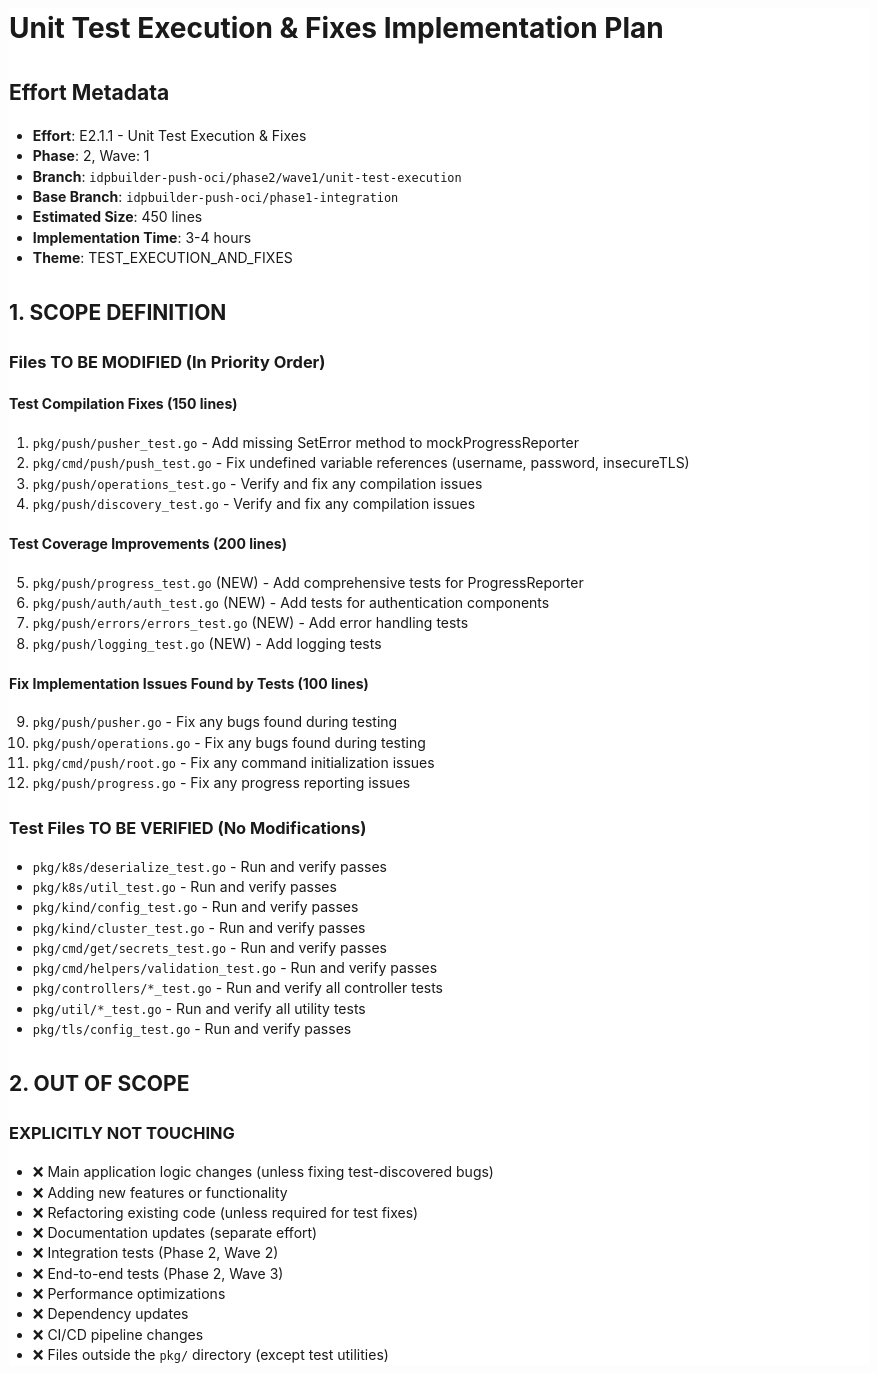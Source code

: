 # Unit Test Execution & Fixes Implementation Plan

## Effort Metadata
- **Effort**: E2.1.1 - Unit Test Execution & Fixes
- **Phase**: 2, Wave: 1
- **Branch**: `idpbuilder-push-oci/phase2/wave1/unit-test-execution`
- **Base Branch**: `idpbuilder-push-oci/phase1-integration`
- **Estimated Size**: 450 lines
- **Implementation Time**: 3-4 hours
- **Theme**: TEST_EXECUTION_AND_FIXES

## 1. SCOPE DEFINITION

### Files TO BE MODIFIED (In Priority Order)

#### Test Compilation Fixes (150 lines)
1. `pkg/push/pusher_test.go` - Add missing SetError method to mockProgressReporter
2. `pkg/cmd/push/push_test.go` - Fix undefined variable references (username, password, insecureTLS)
3. `pkg/push/operations_test.go` - Verify and fix any compilation issues
4. `pkg/push/discovery_test.go` - Verify and fix any compilation issues

#### Test Coverage Improvements (200 lines)
5. `pkg/push/progress_test.go` (NEW) - Add comprehensive tests for ProgressReporter
6. `pkg/push/auth/auth_test.go` (NEW) - Add tests for authentication components
7. `pkg/push/errors/errors_test.go` (NEW) - Add error handling tests
8. `pkg/push/logging_test.go` (NEW) - Add logging tests

#### Fix Implementation Issues Found by Tests (100 lines)
9. `pkg/push/pusher.go` - Fix any bugs found during testing
10. `pkg/push/operations.go` - Fix any bugs found during testing
11. `pkg/cmd/push/root.go` - Fix any command initialization issues
12. `pkg/push/progress.go` - Fix any progress reporting issues

### Test Files TO BE VERIFIED (No Modifications)
- `pkg/k8s/deserialize_test.go` - Run and verify passes
- `pkg/k8s/util_test.go` - Run and verify passes
- `pkg/kind/config_test.go` - Run and verify passes
- `pkg/kind/cluster_test.go` - Run and verify passes
- `pkg/cmd/get/secrets_test.go` - Run and verify passes
- `pkg/cmd/helpers/validation_test.go` - Run and verify passes
- `pkg/controllers/*_test.go` - Run and verify all controller tests
- `pkg/util/*_test.go` - Run and verify all utility tests
- `pkg/tls/config_test.go` - Run and verify passes

## 2. OUT OF SCOPE

### EXPLICITLY NOT TOUCHING
- ❌ Main application logic changes (unless fixing test-discovered bugs)
- ❌ Adding new features or functionality
- ❌ Refactoring existing code (unless required for test fixes)
- ❌ Documentation updates (separate effort)
- ❌ Integration tests (Phase 2, Wave 2)
- ❌ End-to-end tests (Phase 2, Wave 3)
- ❌ Performance optimizations
- ❌ Dependency updates
- ❌ CI/CD pipeline changes
- ❌ Files outside the `pkg/` directory (except test utilities)
